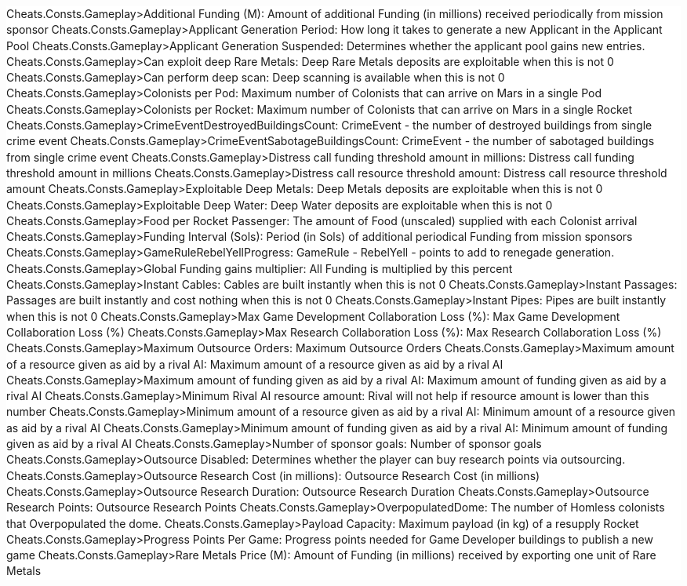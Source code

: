 Cheats.Consts.Gameplay>Additional Funding (M): Amount of additional Funding (in millions) received periodically from mission sponsor
Cheats.Consts.Gameplay>Applicant Generation Period: How long it takes to generate a new Applicant in the Applicant Pool
Cheats.Consts.Gameplay>Applicant Generation Suspended: Determines whether the applicant pool gains new entries.
Cheats.Consts.Gameplay>Can exploit deep Rare Metals: Deep Rare Metals deposits are exploitable when this is not 0
Cheats.Consts.Gameplay>Can perform deep scan: Deep scanning is available when this is not 0
Cheats.Consts.Gameplay>Colonists per Pod: Maximum number of Colonists that can arrive on Mars in a single Pod
Cheats.Consts.Gameplay>Colonists per Rocket: Maximum number of Colonists that can arrive on Mars in a single Rocket
Cheats.Consts.Gameplay>CrimeEventDestroyedBuildingsCount: CrimeEvent -  the number of destroyed buildings from single crime event
Cheats.Consts.Gameplay>CrimeEventSabotageBuildingsCount: CrimeEvent -  the number of sabotaged buildings from single crime event
Cheats.Consts.Gameplay>Distress call funding threshold amount in millions: Distress call funding threshold amount in millions
Cheats.Consts.Gameplay>Distress call resource threshold amount: Distress call resource threshold amount
Cheats.Consts.Gameplay>Exploitable Deep Metals: Deep Metals deposits are exploitable when this is not 0
Cheats.Consts.Gameplay>Exploitable Deep Water: Deep Water deposits are exploitable when this is not 0
Cheats.Consts.Gameplay>Food per Rocket Passenger: The amount of Food (unscaled) supplied with each Colonist arrival
Cheats.Consts.Gameplay>Funding Interval (Sols): Period (in Sols) of additional periodical Funding from mission sponsors
Cheats.Consts.Gameplay>GameRuleRebelYellProgress: GameRule - RebelYell -  points to add to renegade generation.
Cheats.Consts.Gameplay>Global Funding gains multiplier: All Funding is multiplied by this percent
Cheats.Consts.Gameplay>Instant Cables: Cables are built instantly when this is not 0
Cheats.Consts.Gameplay>Instant Passages: Passages are built instantly and cost nothing when this is not 0
Cheats.Consts.Gameplay>Instant Pipes: Pipes are built instantly when this is not 0
Cheats.Consts.Gameplay>Max Game Development Collaboration Loss (%): Max Game Development Collaboration Loss (%)
Cheats.Consts.Gameplay>Max Research Collaboration Loss (%): Max Research Collaboration Loss (%)
Cheats.Consts.Gameplay>Maximum Outsource Orders: Maximum Outsource Orders
Cheats.Consts.Gameplay>Maximum amount of a resource given as aid by a rival AI: Maximum amount of a resource given as aid by a rival AI
Cheats.Consts.Gameplay>Maximum amount of funding given as aid by a rival AI: Maximum amount of funding given as aid by a rival AI
Cheats.Consts.Gameplay>Minimum Rival AI resource amount: Rival will not help if resource amount is lower than this number
Cheats.Consts.Gameplay>Minimum amount of a resource given as aid by a rival AI: Minimum amount of a resource given as aid by a rival AI
Cheats.Consts.Gameplay>Minimum amount of funding given as aid by a rival AI: Minimum amount of funding given as aid by a rival AI
Cheats.Consts.Gameplay>Number of sponsor goals: Number of sponsor goals
Cheats.Consts.Gameplay>Outsource Disabled: Determines whether the player can buy research points via outsourcing.
Cheats.Consts.Gameplay>Outsource Research Cost (in millions): Outsource Research Cost (in millions)
Cheats.Consts.Gameplay>Outsource Research Duration: Outsource Research Duration
Cheats.Consts.Gameplay>Outsource Research Points: Outsource Research Points
Cheats.Consts.Gameplay>OverpopulatedDome: The number of Homless colonists that Overpopulated the dome.
Cheats.Consts.Gameplay>Payload Capacity: Maximum payload (in kg) of a resupply Rocket
Cheats.Consts.Gameplay>Progress Points Per Game: Progress points needed for Game Developer buildings to publish a new game
Cheats.Consts.Gameplay>Rare Metals Price (M): Amount of Funding (in millions) received by exporting one unit of Rare Metals
